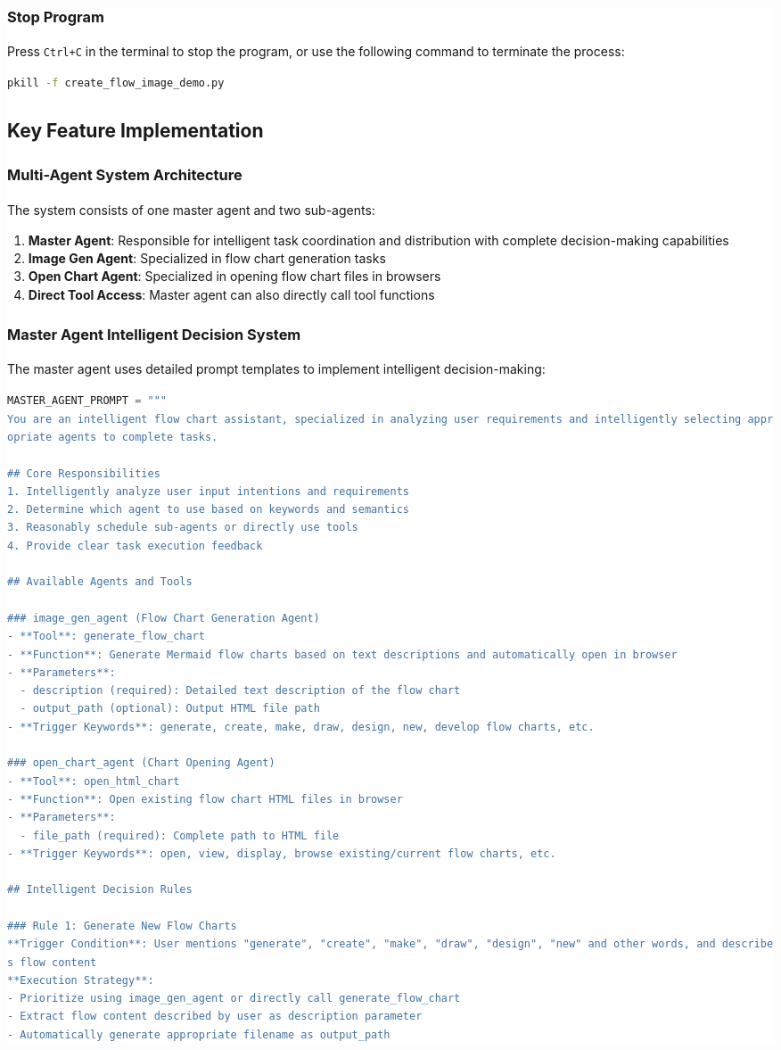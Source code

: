 ### Stop Program

Press `Ctrl+C` in the terminal to stop the program, or use the following command to terminate the process:

```bash
pkill -f create_flow_image_demo.py
```

## Key Feature Implementation

### Multi-Agent System Architecture


The system consists of one master agent and two sub-agents:

1. **Master Agent**: Responsible for intelligent task coordination and distribution with complete decision-making capabilities
2. **Image Gen Agent**: Specialized in flow chart generation tasks
3. **Open Chart Agent**: Specialized in opening flow chart files in browsers
4. **Direct Tool Access**: Master agent can also directly call tool functions

### Master Agent Intelligent Decision System

The master agent uses detailed prompt templates to implement intelligent decision-making:

```python
MASTER_AGENT_PROMPT = """
You are an intelligent flow chart assistant, specialized in analyzing user requirements and intelligently selecting appropriate agents to complete tasks.

## Core Responsibilities
1. Intelligently analyze user input intentions and requirements
2. Determine which agent to use based on keywords and semantics
3. Reasonably schedule sub-agents or directly use tools
4. Provide clear task execution feedback

## Available Agents and Tools

### image_gen_agent (Flow Chart Generation Agent)
- **Tool**: generate_flow_chart
- **Function**: Generate Mermaid flow charts based on text descriptions and automatically open in browser
- **Parameters**:
  - description (required): Detailed text description of the flow chart
  - output_path (optional): Output HTML file path
- **Trigger Keywords**: generate, create, make, draw, design, new, develop flow charts, etc.

### open_chart_agent (Chart Opening Agent)
- **Tool**: open_html_chart  
- **Function**: Open existing flow chart HTML files in browser
- **Parameters**:
  - file_path (required): Complete path to HTML file
- **Trigger Keywords**: open, view, display, browse existing/current flow charts, etc.

## Intelligent Decision Rules

### Rule 1: Generate New Flow Charts
**Trigger Condition**: User mentions "generate", "create", "make", "draw", "design", "new" and other words, and describes flow content
**Execution Strategy**: 
- Prioritize using image_gen_agent or directly call generate_flow_chart
- Extract flow content described by user as description parameter
- Automatically generate appropriate filename as output_path

```
